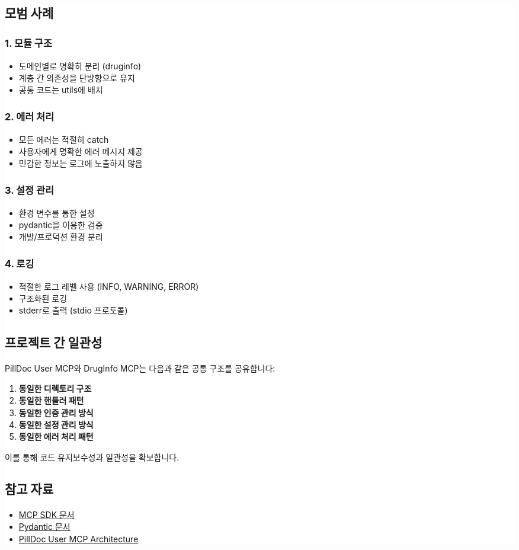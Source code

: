 ## 모범 사례

### 1. 모듈 구조
- 도메인별로 명확히 분리 (druginfo)
- 계층 간 의존성을 단방향으로 유지
- 공통 코드는 utils에 배치

### 2. 에러 처리
- 모든 에러는 적절히 catch
- 사용자에게 명확한 에러 메시지 제공
- 민감한 정보는 로그에 노출하지 않음

### 3. 설정 관리
- 환경 변수를 통한 설정
- pydantic을 이용한 검증
- 개발/프로덕션 환경 분리

### 4. 로깅
- 적절한 로그 레벨 사용 (INFO, WARNING, ERROR)
- 구조화된 로깅
- stderr로 출력 (stdio 프로토콜)

## 프로젝트 간 일관성

PillDoc User MCP와 DrugInfo MCP는 다음과 같은 공통 구조를 공유합니다:

1. **동일한 디렉토리 구조**
2. **동일한 핸들러 패턴**
3. **동일한 인증 관리 방식**
4. **동일한 설정 관리 방식**
5. **동일한 에러 처리 패턴**

이를 통해 코드 유지보수성과 일관성을 확보합니다.

## 참고 자료

- [MCP SDK 문서](https://github.com/anthropics/mcp)
- [Pydantic 문서](https://docs.pydantic.dev/)
- [PillDoc User MCP Architecture](../pilldoc-user-mcp/ARCHITECTURE.md)
